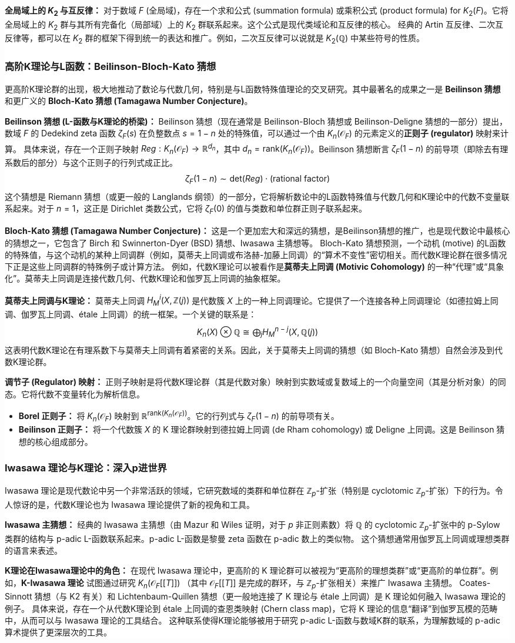 **全局域上的 $K_2$ 与互反律：**
对于数域 $F$ (全局域)，存在一个求和公式 (summation formula) 或乘积公式 (product formula) for $K_2(F)$。它将全局域上的 $K_2$ 群与其所有完备化（局部域）上的 $K_2$ 群联系起来。这个公式是现代类域论和互反律的核心。
经典的 Artin 互反律、二次互反律等，都可以在 $K_2$ 群的框架下得到统一的表达和推广。例如，二次互反律可以说就是 $K_2(\mathbb{Q})$ 中某些符号的性质。

### 高阶K理论与L函数：Beilinson-Bloch-Kato 猜想

更高阶K理论群的出现，极大地推动了数论与代数几何，特别是与L函数特殊值理论的交叉研究。其中最著名的成果之一是 **Beilinson 猜想** 和更广义的 **Bloch-Kato 猜想 (Tamagawa Number Conjecture)**。

**Beilinson 猜想 (L-函数与K理论的桥梁)：**
Beilinson 猜想（现在通常是 Beilinson-Bloch 猜想或 Beilinson-Deligne 猜想的一部分）提出，数域 $F$ 的 Dedekind zeta 函数 $\zeta_F(s)$ 在负整数点 $s = 1-n$ 处的特殊值，可以通过一个由 $K_n(\mathcal{O}_F)$ 的元素定义的**正则子 (regulator)** 映射来计算。
具体来说，存在一个正则子映射 $Reg: K_n(\mathcal{O}_F) \to \mathbb{R}^{d_n}$，其中 $d_n = \text{rank}(K_n(\mathcal{O}_F))$。Beilinson 猜想断言 $\zeta_F(1-n)$ 的前导项（即除去有理系数后的部分）与这个正则子的行列式成正比。
$$ \zeta_F(1-n) \sim \text{det}(Reg) \cdot (\text{rational factor}) $$
这个猜想是 Riemann 猜想（或更一般的 Langlands 纲领）的一部分，它将解析数论中的L函数特殊值与代数几何和K理论中的代数不变量联系起来。对于 $n=1$，这正是 Dirichlet 类数公式，它将 $\zeta_F(0)$ 的值与类数和单位群正则子联系起来。

**Bloch-Kato 猜想 (Tamagawa Number Conjecture)：**
这是一个更加宏大和深远的猜想，是Beilinson猜想的推广，也是现代数论中最核心的猜想之一，它包含了 Birch 和 Swinnerton-Dyer (BSD) 猜想、Iwasawa 主猜想等。
Bloch-Kato 猜想预测，一个动机 (motive) 的L函数的特殊值，与这个动机的某种上同调群（例如，莫蒂夫上同调或布洛赫-加藤上同调）的“算术不变性”密切相关。而代数K理论群在很多情况下正是这些上同调群的特殊例子或计算方法。
例如，代数K理论可以被看作是**莫蒂夫上同调 (Motivic Cohomology)** 的一种“代理”或“具象化”。莫蒂夫上同调是连接代数几何、代数K理论和伽罗瓦上同调的抽象框架。

**莫蒂夫上同调与K理论：**
莫蒂夫上同调 $H^i_M(X, \mathbb{Z}(j))$ 是代数簇 $X$ 上的一种上同调理论。它提供了一个连接各种上同调理论（如德拉姆上同调、伽罗瓦上同调、étale 上同调）的统一框架。一个关键的联系是：
$$ K_n(X) \otimes \mathbb{Q} \cong \bigoplus_{j} H^{n-j}_M(X, \mathbb{Q}(j)) $$
这表明代数K理论在有理系数下与莫蒂夫上同调有着紧密的关系。因此，关于莫蒂夫上同调的猜想（如 Bloch-Kato 猜想）自然会涉及到代数K理论群。

**调节子 (Regulator) 映射：**
正则子映射是将代数K理论群（其是代数对象）映射到实数域或复数域上的一个向量空间（其是分析对象）的同态。它将代数不变量转化为解析信息。
*   **Borel 正则子：** 将 $K_n(\mathcal{O}_F)$ 映射到 $\mathbb{R}^{\text{rank}(K_n(\mathcal{O}_F))}$。它的行列式与 $\zeta_F(1-n)$ 的前导项有关。
*   **Beilinson 正则子：** 将一个代数簇 $X$ 的 K 理论群映射到德拉姆上同调 (de Rham cohomology) 或 Deligne 上同调。这是 Beilinson 猜想的核心组成部分。

### Iwasawa 理论与K理论：深入p进世界

Iwasawa 理论是现代数论中另一个非常活跃的领域，它研究数域的类群和单位群在 $\mathbb{Z}_p$-扩张（特别是 cyclotomic $\mathbb{Z}_p$-扩张）下的行为。令人惊讶的是，代数K理论也为 Iwasawa 理论提供了新的视角和工具。

**Iwasawa 主猜想：**
经典的 Iwasawa 主猜想（由 Mazur 和 Wiles 证明，对于 $p$ 非正则素数）将 $\mathbb{Q}$ 的 cyclotomic $\mathbb{Z}_p$-扩张中的 p-Sylow 类群的结构与 p-adic L-函数联系起来。p-adic L-函数是黎曼 zeta 函数在 p-adic 数上的类似物。
这个猜想通常用伽罗瓦上同调或理想类群的语言来表述。

**K理论在Iwasawa理论中的角色：**
在现代 Iwasawa 理论中，更高阶的 K 理论群可以被视为“更高阶的理想类群”或“更高阶的单位群”。例如，**K-Iwasawa 理论** 试图通过研究 $K_n(\mathcal{O}_F[[T]])$ （其中 $\mathcal{O}_F[[T]]$ 是完成的群环，与 $\mathbb{Z}_p$-扩张相关）来推广 Iwasawa 主猜想。
Coates-Sinnott 猜想（与 K2 有关）和 Lichtenbaum-Quillen 猜想（更一般地连接了 K 理论与 étale 上同调）是 K 理论如何融入 Iwasawa 理论的例子。
具体来说，存在一个从代数K理论到 étale 上同调的查恩类映射 (Chern class map)，它将 K 理论的信息“翻译”到伽罗瓦模的范畴中，从而可以与 Iwasawa 理论的工具结合。
这种联系使得K理论能够被用于研究 p-adic L-函数与数域K群的联系，为理解数域的 p-adic 算术提供了更深层次的工具。
